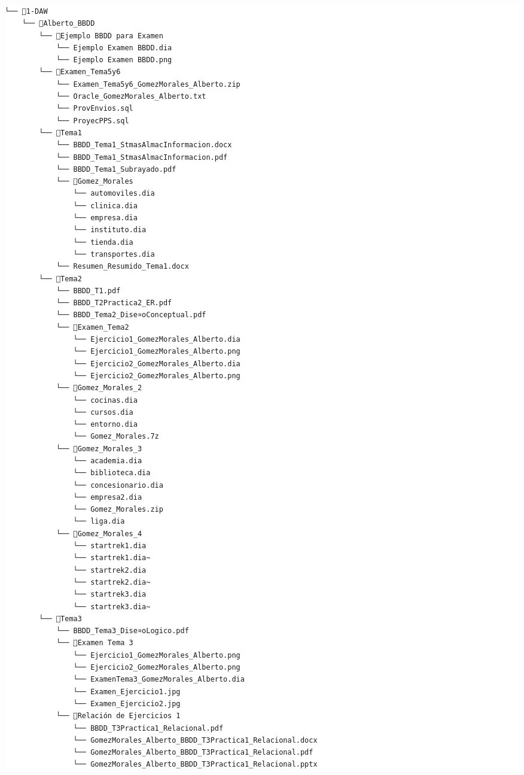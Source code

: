 ```
└── 📁1-DAW
    └── 📁Alberto_BBDD
        └── 📁Ejemplo BBDD para Examen
            └── Ejemplo Examen BBDD.dia
            └── Ejemplo Examen BBDD.png
        └── 📁Examen_Tema5y6
            └── Examen_Tema5y6_GomezMorales_Alberto.zip
            └── Oracle_GomezMorales_Alberto.txt
            └── ProvEnvios.sql
            └── ProyecPPS.sql
        └── 📁Tema1
            └── BBDD_Tema1_StmasAlmacInformacion.docx
            └── BBDD_Tema1_StmasAlmacInformacion.pdf
            └── BBDD_Tema1_Subrayado.pdf
            └── 📁Gomez_Morales
                └── automoviles.dia
                └── clinica.dia
                └── empresa.dia
                └── instituto.dia
                └── tienda.dia
                └── transportes.dia
            └── Resumen_Resumido_Tema1.docx
        └── 📁Tema2
            └── BBDD_T1.pdf
            └── BBDD_T2Practica2_ER.pdf
            └── BBDD_Tema2_Dise¤oConceptual.pdf
            └── 📁Examen_Tema2
                └── Ejercicio1_GomezMorales_Alberto.dia
                └── Ejercicio1_GomezMorales_Alberto.png
                └── Ejercicio2_GomezMorales_Alberto.dia
                └── Ejercicio2_GomezMorales_Alberto.png
            └── 📁Gomez_Morales_2
                └── cocinas.dia
                └── cursos.dia
                └── entorno.dia
                └── Gomez_Morales.7z
            └── 📁Gomez_Morales_3
                └── academia.dia
                └── biblioteca.dia
                └── concesionario.dia
                └── empresa2.dia
                └── Gomez_Morales.zip
                └── liga.dia
            └── 📁Gomez_Morales_4
                └── startrek1.dia
                └── startrek1.dia~
                └── startrek2.dia
                └── startrek2.dia~
                └── startrek3.dia
                └── startrek3.dia~
        └── 📁Tema3
            └── BBDD_Tema3_Dise¤oLogico.pdf
            └── 📁Examen Tema 3
                └── Ejercicio1_GomezMorales_Alberto.png
                └── Ejercicio2_GomezMorales_Alberto.png
                └── ExamenTema3_GomezMorales_Alberto.dia
                └── Examen_Ejercicio1.jpg
                └── Examen_Ejercicio2.jpg
            └── 📁Relación de Ejercicios 1
                └── BBDD_T3Practica1_Relacional.pdf
                └── GomezMorales_Alberto_BBDD_T3Practica1_Relacional.docx
                └── GomezMorales_Alberto_BBDD_T3Practica1_Relacional.pdf
                └── GomezMorales_Alberto_BBDD_T3Practica1_Relacional.pptx
```